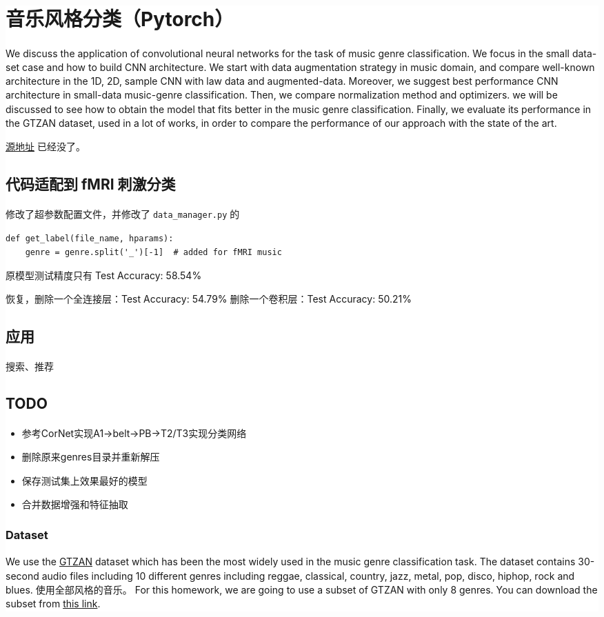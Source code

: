 # 音乐风格分类（Pytorch）

We discuss the application of convolutional neural networks for the task of music genre classification. 
We focus in the small data-set case and how to build CNN architecture. We start with data augmentation strategy in music domain, and compare well-known architecture in the 1D, 2D, sample CNN with law data and augmented-data.
Moreover, we suggest best performance CNN architecture in small-data music-genre classification. Then, we compare normalization method and optimizers. we will be discussed to see how to obtain the model that fits better in the music genre classification. 
Finally, we evaluate its performance in the GTZAN dataset, used in a lot of works, in order to compare the performance of our approach with the state of the art.

[源地址](https://github.com/dutlzn/MUSIC-SRC/tree/5494a8bf60eaa8040800e79eb4b47e3b2c5d2a4c/Music_Genre_Classification_Pytorch-master/Music_Genre_Classification_Pytorch-master) 已经没了。

## 代码适配到 fMRI 刺激分类
修改了超参数配置文件，并修改了 `data_manager.py` 的
```
def get_label(file_name, hparams):
    genre = genre.split('_')[-1]  # added for fMRI music
```

原模型测试精度只有 Test Accuracy: 58.54%

恢复，删除一个全连接层：Test Accuracy: 54.79%
删除一个卷积层：Test Accuracy: 50.21%


## 应用
搜索、推荐


## TODO
* 参考CorNet实现A1->belt->PB->T2/T3实现分类网络

* 删除原来genres目录并重新解压

* 保存测试集上效果最好的模型
* 合并数据增强和特征抽取


### Dataset
We use the [GTZAN](http://marsyas.info/downloads/datasets.html) dataset which has been the most widely used in the music genre classification task. 
The dataset contains 30-second audio files including 10 different genres including reggae, classical, country, jazz, metal, pop, disco, hiphop, rock and blues. 
使用全部风格的音乐。
For this homework, we are going to use a subset of GTZAN with only 8 genres. You can download the subset from [this link](https://drive.google.com/file/d/1rHw-1NR_Taoz6kTfJ4MPR5YTxyoCed1W/view?usp=sharing).
